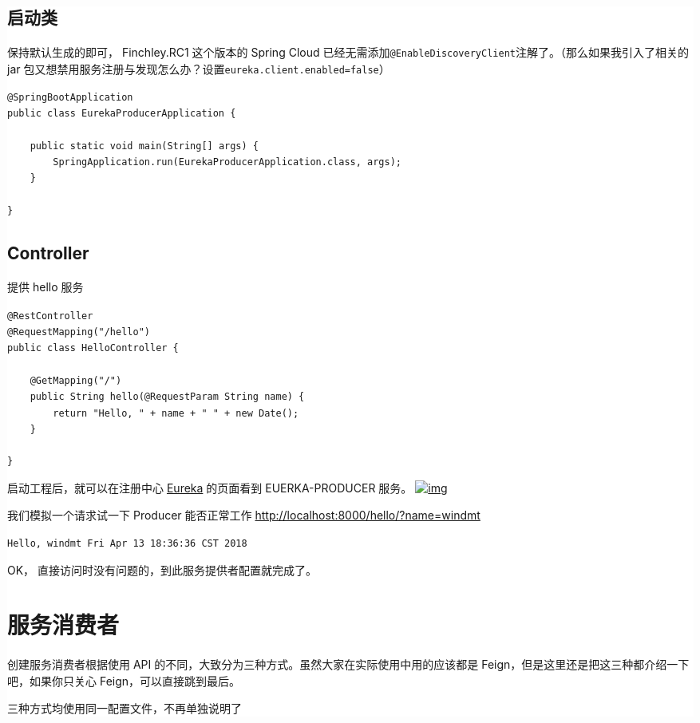 ## 启动类

保持默认生成的即可， Finchley.RC1 这个版本的 Spring Cloud 已经无需添加`@EnableDiscoveryClient`注解了。（那么如果我引入了相关的 jar 包又想禁用服务注册与发现怎么办？设置`eureka.client.enabled=false`）

```
@SpringBootApplication
public class EurekaProducerApplication {

    public static void main(String[] args) {
        SpringApplication.run(EurekaProducerApplication.class, args);
    }

}

```

## Controller

提供 hello 服务

```
@RestController
@RequestMapping("/hello")
public class HelloController {

    @GetMapping("/")
    public String hello(@RequestParam String name) {
        return "Hello, " + name + " " + new Date();
    }

}

```

启动工程后，就可以在注册中心 [Eureka](http://localhost:7000/) 的页面看到 EUERKA-PRODUCER 服务。
[![img](https://ws3.sinaimg.cn/large/006tKfTcly1fr2lk7o8mhj30sg044wfd.jpg)](https://ws3.sinaimg.cn/large/006tKfTcly1fr2lk7o8mhj30sg044wfd.jpg)

我们模拟一个请求试一下 Producer 能否正常工作
[http://localhost:8000/hello/?name=windmt](http://localhost:8000/hello/?name=windmt)

```
Hello, windmt Fri Apr 13 18:36:36 CST 2018

```

OK， 直接访问时没有问题的，到此服务提供者配置就完成了。

# 服务消费者

创建服务消费者根据使用 API 的不同，大致分为三种方式。虽然大家在实际使用中用的应该都是 Feign，但是这里还是把这三种都介绍一下吧，如果你只关心 Feign，可以直接跳到最后。

三种方式均使用同一配置文件，不再单独说明了
